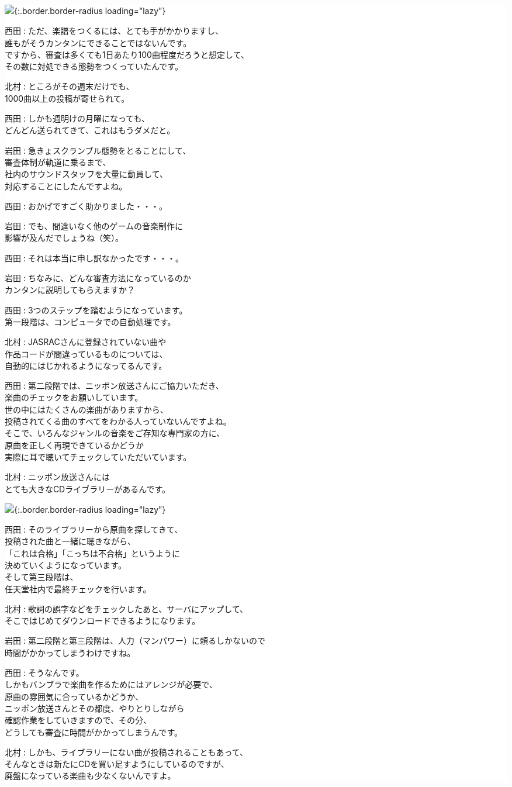 ![](/others/interviews/jp/nds/axbj/vol2/img/image02.jpg){:.border.border-radius loading="lazy"}

西田
: ただ、楽譜をつくるには、とても手がかかりますし、<br>誰もがそうカンタンにできることではないんです。<br>ですから、審査は多くても1日あたり100曲程度だろうと想定して、<br>その数に対処できる態勢をつくっていたんです。

北村
: ところがその週末だけでも、<br>1000曲以上の投稿が寄せられて。

西田
: しかも週明けの月曜になっても、<br>どんどん送られてきて、これはもうダメだと。

岩田
: 急きょスクランブル態勢をとることにして、<br>審査体制が軌道に乗るまで、<br>社内のサウンドスタッフを大量に動員して、<br>対応することにしたんですよね。

西田
: おかげですごく助かりました・・・。

岩田
: でも、間違いなく他のゲームの音楽制作に<br>影響が及んだでしょうね（笑）。

西田
: それは本当に申し訳なかったです・・・。

岩田
: ちなみに、どんな審査方法になっているのか<br>カンタンに説明してもらえますか？

西田
: 3つのステップを踏むようになっています。<br>第一段階は、コンピュータでの自動処理です。

北村
: JASRACさんに登録されていない曲や<br>作品コードが間違っているものについては、<br>自動的にはじかれるようになってるんです。

西田
: 第二段階では、ニッポン放送さんにご協力いただき、<br>楽曲のチェックをお願いしています。<br>世の中にはたくさんの楽曲がありますから、<br>投稿されてくる曲のすべてをわかる人っていないんですよね。<br>そこで、いろんなジャンルの音楽をご存知な専門家の方に、<br>原曲を正しく再現できているかどうか<br>実際に耳で聴いてチェックしていただいています。

北村
: ニッポン放送さんには<br>とても大きなCDライブラリーがあるんです。

![](/others/interviews/jp/nds/axbj/vol2/img/image03.jpg){:.border.border-radius loading="lazy"}

西田
: そのライブラリーから原曲を探してきて、<br>投稿された曲と一緒に聴きながら、<br>「これは合格」「こっちは不合格」というように<br>決めていくようになっています。<br>そして第三段階は、<br>任天堂社内で最終チェックを行います。

北村
: 歌詞の誤字などをチェックしたあと、サーバにアップして、<br>そこではじめてダウンロードできるようになります。

岩田
: 第二段階と第三段階は、人力（マンパワー）に頼るしかないので<br>時間がかかってしまうわけですね。

西田
: そうなんです。<br>しかもバンブラで楽曲を作るためにはアレンジが必要で、<br>原曲の雰囲気に合っているかどうか、<br>ニッポン放送さんとその都度、やりとりしながら<br>確認作業をしていきますので、その分、<br>どうしても審査に時間がかかってしまうんです。

北村
: しかも、ライブラリーにない曲が投稿されることもあって、<br>そんなときは新たにCDを買い足すようにしているのですが、<br>廃盤になっている楽曲も少なくないんですよ。
